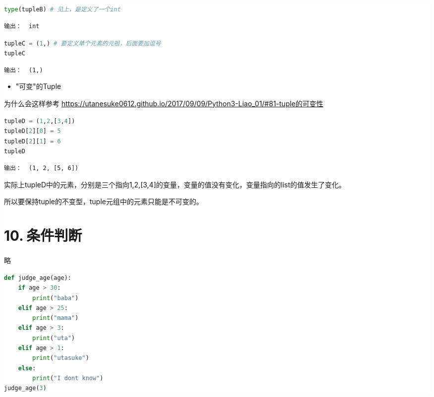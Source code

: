 
```python
type(tupleB) # 见上，是定义了一个int
```




    输出：	 int




```python
tupleC = (1,) # 要定义单个元素的元祖，后面要加逗号
tupleC
```




    输出：	 (1,)



- "可变"的Tuple

为什么会这样参考 https://utanesuke0612.github.io/2017/09/09/Python3-Liao_01/#81-tuple的可变性


```python
tupleD = (1,2,[3,4])
tupleD[2][0] = 5
tupleD[2][1] = 6
tupleD
```




    输出：	 (1, 2, [5, 6])



实际上tupleD中的元素，分别是三个指向1,2,[3,4]的变量，变量的值没有变化，变量指向的list的值发生了变化。

所以要保持tuple的不变型，tuple元组中的元素只能是不可变的。

# 10. 条件判断

略


```python
def judge_age(age):
    if age > 30:
        print("baba")
    elif age > 25:
        print("mama")
    elif age > 3:
        print("uta")
    elif age > 1:
        print("utasuke")
    else:
        print("I dont know")
judge_age(3)
```
